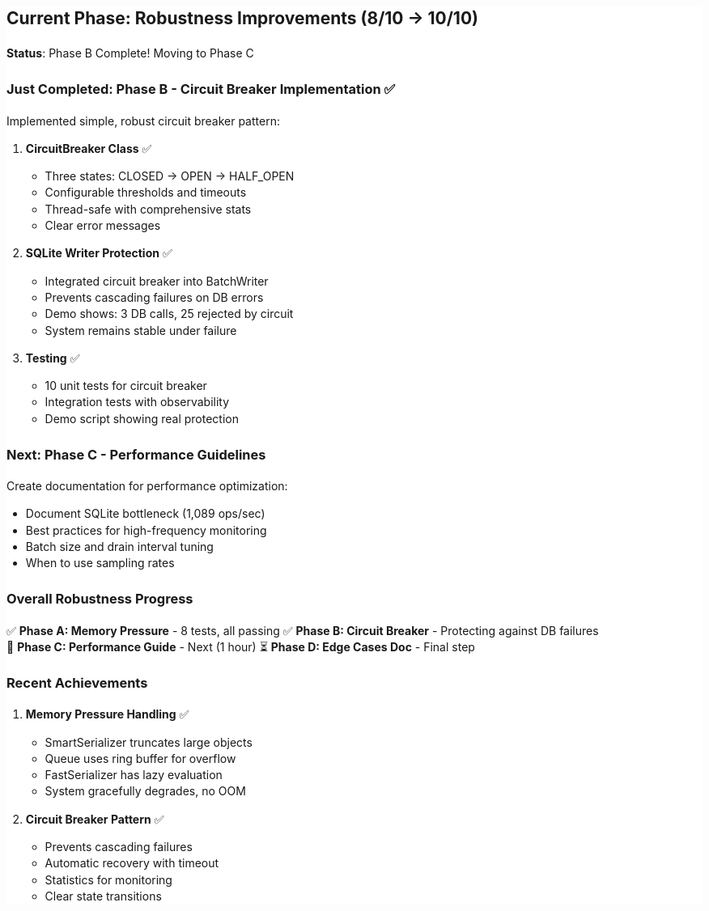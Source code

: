 ## Current Phase: Robustness Improvements (8/10 → 10/10)
**Status**: Phase B Complete! Moving to Phase C

### Just Completed: Phase B - Circuit Breaker Implementation ✅

Implemented simple, robust circuit breaker pattern:

1. **CircuitBreaker Class** ✅
   - Three states: CLOSED → OPEN → HALF_OPEN
   - Configurable thresholds and timeouts
   - Thread-safe with comprehensive stats
   - Clear error messages

2. **SQLite Writer Protection** ✅
   - Integrated circuit breaker into BatchWriter
   - Prevents cascading failures on DB errors
   - Demo shows: 3 DB calls, 25 rejected by circuit
   - System remains stable under failure

3. **Testing** ✅
   - 10 unit tests for circuit breaker
   - Integration tests with observability
   - Demo script showing real protection

### Next: Phase C - Performance Guidelines

Create documentation for performance optimization:
- Document SQLite bottleneck (1,089 ops/sec)
- Best practices for high-frequency monitoring
- Batch size and drain interval tuning
- When to use sampling rates

### Overall Robustness Progress

✅ **Phase A: Memory Pressure** - 8 tests, all passing
✅ **Phase B: Circuit Breaker** - Protecting against DB failures  
🔄 **Phase C: Performance Guide** - Next (1 hour)
⏳ **Phase D: Edge Cases Doc** - Final step

### Recent Achievements

1. **Memory Pressure Handling** ✅
   - SmartSerializer truncates large objects
   - Queue uses ring buffer for overflow
   - FastSerializer has lazy evaluation
   - System gracefully degrades, no OOM

2. **Circuit Breaker Pattern** ✅
   - Prevents cascading failures
   - Automatic recovery with timeout
   - Statistics for monitoring
   - Clear state transitions
